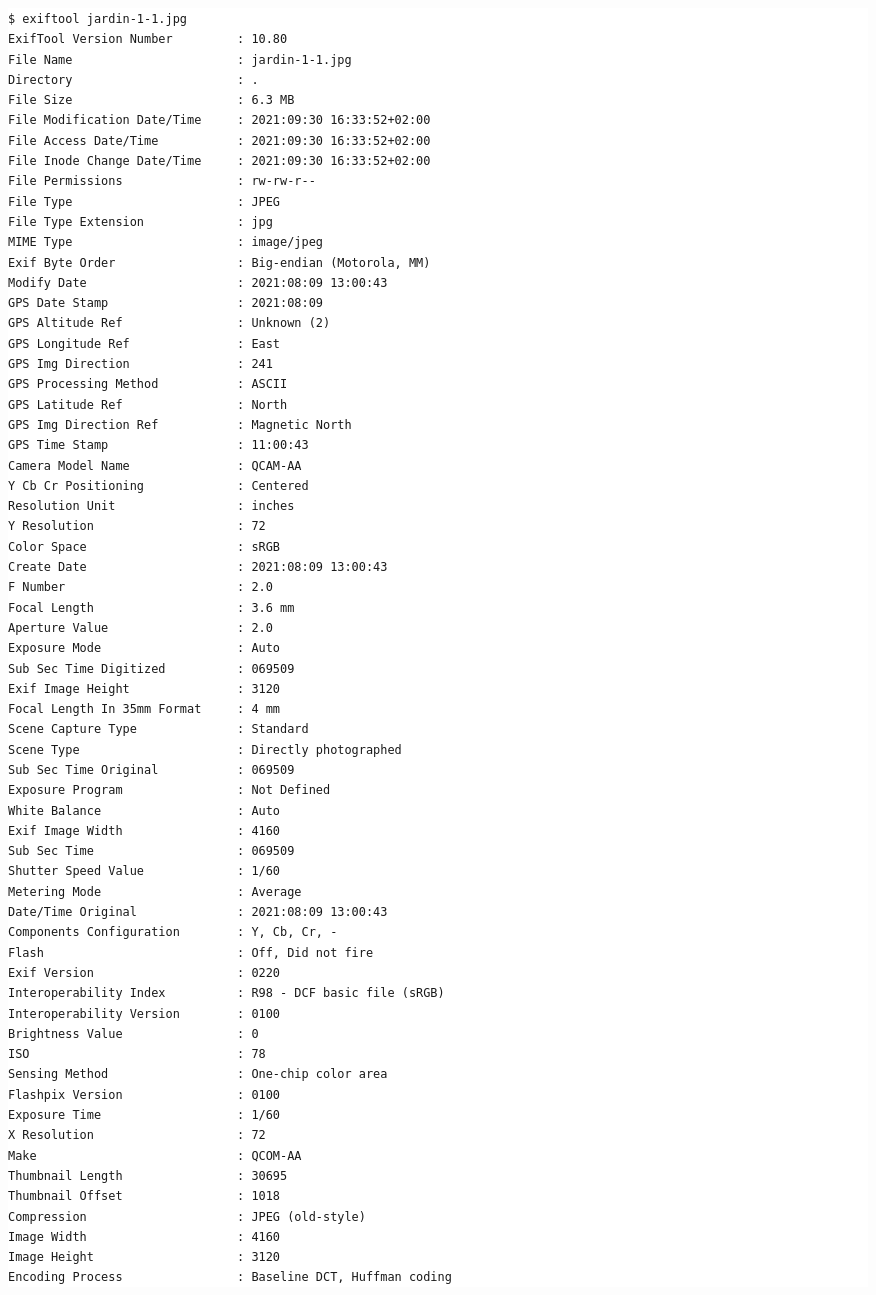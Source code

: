 ```
$ exiftool jardin-1-1.jpg
ExifTool Version Number         : 10.80
File Name                       : jardin-1-1.jpg
Directory                       : .
File Size                       : 6.3 MB
File Modification Date/Time     : 2021:09:30 16:33:52+02:00
File Access Date/Time           : 2021:09:30 16:33:52+02:00
File Inode Change Date/Time     : 2021:09:30 16:33:52+02:00
File Permissions                : rw-rw-r--
File Type                       : JPEG
File Type Extension             : jpg
MIME Type                       : image/jpeg
Exif Byte Order                 : Big-endian (Motorola, MM)
Modify Date                     : 2021:08:09 13:00:43
GPS Date Stamp                  : 2021:08:09
GPS Altitude Ref                : Unknown (2)
GPS Longitude Ref               : East
GPS Img Direction               : 241
GPS Processing Method           : ASCII
GPS Latitude Ref                : North
GPS Img Direction Ref           : Magnetic North
GPS Time Stamp                  : 11:00:43
Camera Model Name               : QCAM-AA
Y Cb Cr Positioning             : Centered
Resolution Unit                 : inches
Y Resolution                    : 72
Color Space                     : sRGB
Create Date                     : 2021:08:09 13:00:43
F Number                        : 2.0
Focal Length                    : 3.6 mm
Aperture Value                  : 2.0
Exposure Mode                   : Auto
Sub Sec Time Digitized          : 069509
Exif Image Height               : 3120
Focal Length In 35mm Format     : 4 mm
Scene Capture Type              : Standard
Scene Type                      : Directly photographed
Sub Sec Time Original           : 069509
Exposure Program                : Not Defined
White Balance                   : Auto
Exif Image Width                : 4160
Sub Sec Time                    : 069509
Shutter Speed Value             : 1/60
Metering Mode                   : Average
Date/Time Original              : 2021:08:09 13:00:43
Components Configuration        : Y, Cb, Cr, -
Flash                           : Off, Did not fire
Exif Version                    : 0220
Interoperability Index          : R98 - DCF basic file (sRGB)
Interoperability Version        : 0100
Brightness Value                : 0
ISO                             : 78
Sensing Method                  : One-chip color area
Flashpix Version                : 0100
Exposure Time                   : 1/60
X Resolution                    : 72
Make                            : QCOM-AA
Thumbnail Length                : 30695
Thumbnail Offset                : 1018
Compression                     : JPEG (old-style)
Image Width                     : 4160
Image Height                    : 3120
Encoding Process                : Baseline DCT, Huffman coding
```